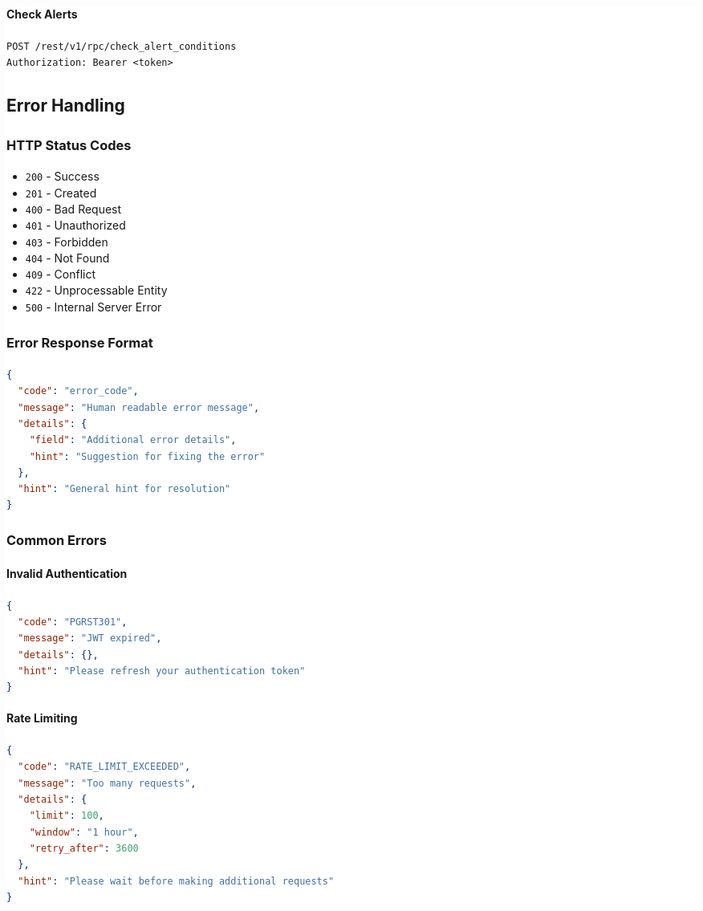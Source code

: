 #### Check Alerts
```http
POST /rest/v1/rpc/check_alert_conditions
Authorization: Bearer <token>
```

## Error Handling

### HTTP Status Codes
- `200` - Success
- `201` - Created
- `400` - Bad Request
- `401` - Unauthorized
- `403` - Forbidden
- `404` - Not Found
- `409` - Conflict
- `422` - Unprocessable Entity
- `500` - Internal Server Error

### Error Response Format
```json
{
  "code": "error_code",
  "message": "Human readable error message",
  "details": {
    "field": "Additional error details",
    "hint": "Suggestion for fixing the error"
  },
  "hint": "General hint for resolution"
}
```

### Common Errors

#### Invalid Authentication
```json
{
  "code": "PGRST301",
  "message": "JWT expired",
  "details": {},
  "hint": "Please refresh your authentication token"
}
```

#### Rate Limiting
```json
{
  "code": "RATE_LIMIT_EXCEEDED",
  "message": "Too many requests",
  "details": {
    "limit": 100,
    "window": "1 hour",
    "retry_after": 3600
  },
  "hint": "Please wait before making additional requests"
}
```
